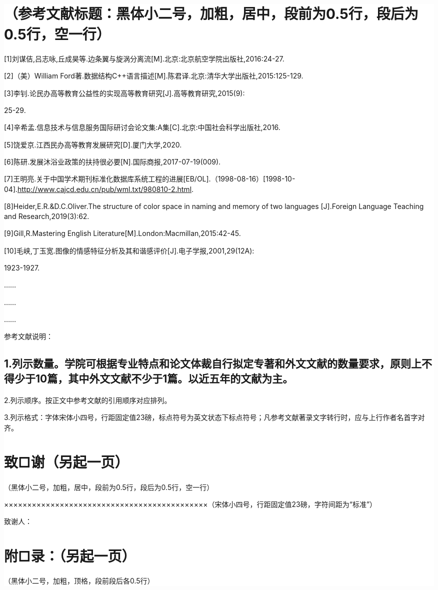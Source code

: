 # （参考文献标题：黑体小二号，加粗，居中，段前为0.5行，段后为0.5行，空一行）

[1]刘谋佶,吕志咏,丘成昊等.边条翼与旋涡分离流[M].北京:北京航空学院出版社,2016:24-27.

[2]（美）William Ford著.数据结构C++语言描述[M].陈君译.北京:清华大学出版社,2015:125-129.

[3]李钊.论民办高等教育公益性的实现高等教育研究[J].高等教育研究,2015(9):

25-29.

[4]辛希孟.信息技术与信息服务国际研讨会论文集:A集[C].北京:中国社会科学出版社,2016.

[5]饶爱京.江西民办高等教育发展研究[D].厦门大学,2020.

[6]陈研.发展沐浴业政策的扶持很必要[N].国际商报,2017-07-19(009).

[7]王明亮.关于中国学术期刊标准化数据库系统工程的进展[EB/OL].（1998-08-16）[1998-10-04].http://www.cajcd.edu.cn/pub/wml.txt/980810-2.html.

[8]Heider,E.R.&D.C.Oliver.The structure of color space in naming and memory of two languages [J].Foreign Language Teaching and Research,2019(3):62.

[9]Gill,R.Mastering English Literature[M].London:Macmillan,2015:42-45.

[10]毛峡,丁玉宽.图像的情感特征分析及其和谐感评价[J].电子学报,2001,29(12A):

1923-1927.

……

……

……

参考文献说明：

## 1.列示数量。学院可根据专业特点和论文体裁自行拟定专著和外文文献的数量要求，原则上不得少于10篇，其中外文文献不少于1篇。以近五年的文献为主。

2.列示顺序。按正文中参考文献的引用顺序对应排列。

3.列示格式：字体宋体小四号，行距固定值23磅，标点符号为英文状态下标点符号；凡参考文献著录文字转行时，应与上行作者名首字对齐。


# 致□谢（另起一页）

（黑体小二号，加粗，居中，段前为0.5行，段后为0.5行，空一行）

××××××××××××××××××××××××××××××××××××××××××××（宋体小四号，行距固定值23磅，字符间距为“标准”）




致谢人：


# 附□录：（另起一页）

（黑体小二号，加粗，顶格，段前段后各0.5行）
